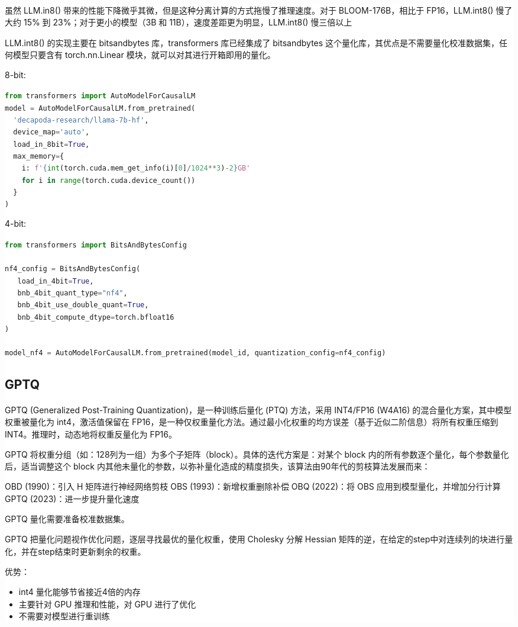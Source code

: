 虽然 LLM.in8() 带来的性能下降微乎其微，但是这种分离计算的方式拖慢了推理速度。对于 BLOOM-176B，相比于 FP16，LLM.int8() 慢了大约 15% 到 23%；对于更小的模型（3B 和 11B），速度差距更为明显，LLM.int8() 慢三倍以上

LLM.int8() 的实现主要在 bitsandbytes 库，transformers 库已经集成了 bitsandbytes 这个量化库，其优点是不需要量化校准数据集，任何模型只要含有 torch.nn.Linear 模块，就可以对其进行开箱即用的量化。

8-bit:

```python
from transformers import AutoModelForCausalLM
model = AutoModelForCausalLM.from_pretrained(
  'decapoda-research/llama-7b-hf',
  device_map='auto',
  load_in_8bit=True,
  max_memory={
    i: f'{int(torch.cuda.mem_get_info(i)[0]/1024**3)-2}GB'
    for i in range(torch.cuda.device_count())
  }
)
```

4-bit:

```python
from transformers import BitsAndBytesConfig

nf4_config = BitsAndBytesConfig(
   load_in_4bit=True,
   bnb_4bit_quant_type="nf4",
   bnb_4bit_use_double_quant=True,
   bnb_4bit_compute_dtype=torch.bfloat16
)

model_nf4 = AutoModelForCausalLM.from_pretrained(model_id, quantization_config=nf4_config)
```

## GPTQ

GPTQ (Generalized Post-Training Quantization)，是一种训练后量化 (PTQ) 方法，采用 INT4/FP16 (W4A16) 的混合量化方案，其中模型权重被量化为 int4，激活值保留在 FP16，是一种仅权重量化方法。通过最小化权重的均方误差（基于近似二阶信息）将所有权重压缩到 INT4。推理时，动态地将权重反量化为 FP16。

GPTQ 将权重分组（如：128列为一组）为多个子矩阵（block）。具体的迭代方案是：对某个 block 内的所有参数逐个量化，每个参数量化后，适当调整这个 block 内其他未量化的参数，以弥补量化造成的精度损失，该算法由90年代的剪枝算法发展而来：

OBD (1990)：引入 H 矩阵进行神经网络剪枝
OBS (1993)：新增权重删除补偿
OBQ (2022)：将 OBS 应用到模型量化，并增加分行计算
GPTQ (2023)：进一步提升量化速度

GPTQ 量化需要准备校准数据集。

GPTQ 把量化问题视作优化问题，逐层寻找最优的量化权重，使用 Cholesky 分解 Hessian 矩阵的逆，在给定的step中对连续列的块进行量化，并在step结束时更新剩余的权重。

优势： 
- int4 量化能够节省接近4倍的内存
- 主要针对 GPU 推理和性能，对 GPU 进行了优化
- 不需要对模型进行重训练
